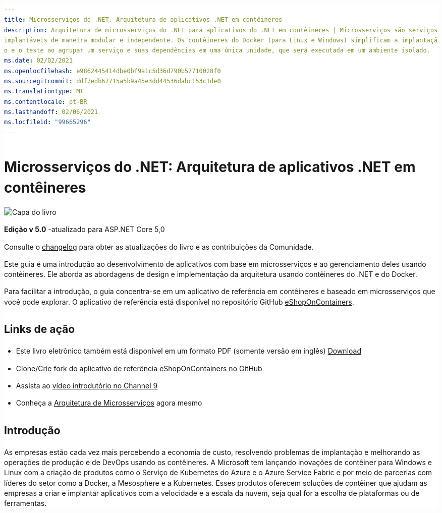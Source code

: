 ```yaml
---
title: Microsserviços do .NET. Arquitetura de aplicativos .NET em contêineres
description: Arquitetura de microsserviços do .NET para aplicativos do .NET em contêineres | Microsserviços são serviços implantáveis de maneira modular e independente. Os contêineres do Docker (para Linux e Windows) simplificam a implantação e o teste ao agrupar um serviço e suas dependências em uma única unidade, que será executada em um ambiente isolado.
ms.date: 02/02/2021
ms.openlocfilehash: e9862445414dbe0bf9a1c5d36d790b57710028f0
ms.sourcegitcommit: ddf7edb67715a5b9a45e3dd44536dabc153c1de0
ms.translationtype: MT
ms.contentlocale: pt-BR
ms.lasthandoff: 02/06/2021
ms.locfileid: "99665296"
---
```

# <a name="net-microservices-architecture-for-containerized-net-applications"></a>Microsserviços do .NET: Arquitetura de aplicativos .NET em contêineres

![Capa do livro](./media/cover-large.png)

**Edição v 5.0** -atualizado para ASP.NET Core 5,0

Consulte o [changelog](https://aka.ms/MicroservicesEbookChangelog) para obter as atualizações do livro e as contribuições da Comunidade.

Este guia é uma introdução ao desenvolvimento de aplicativos com base em microsserviços e ao gerenciamento deles usando contêineres. Ele aborda as abordagens de design e implementação da arquitetura usando contêineres do .NET e do Docker.

Para facilitar a introdução, o guia concentra-se em um aplicativo de referência em contêineres e baseado em microsserviços que você pode explorar. O aplicativo de referência está disponível no repositório GitHub [eShopOnContainers](https://github.com/dotnet-architecture/eShopOnContainers).

## <a name="action-links"></a>Links de ação

- Este livro eletrônico também está disponível em um formato PDF (somente versão em inglês) [Download](https://aka.ms/microservicesebook)

- Clone/Crie fork do aplicativo de referência [eShopOnContainers no GitHub](https://github.com/dotnet-architecture/eShopOnContainers)

- Assista ao [vídeo introdutório no Channel 9](https://aka.ms/microservices-video)

- Conheça a [Arquitetura de Microsserviços](https://aka.ms/MicroservicesArchitecture) agora mesmo

## <a name="introduction"></a>Introdução

As empresas estão cada vez mais percebendo a economia de custo, resolvendo problemas de implantação e melhorando as operações de produção e de DevOps usando os contêineres. A Microsoft tem lançando inovações de contêiner para Windows e Linux com a criação de produtos como o Serviço de Kubernetes do Azure e o Azure Service Fabric e por meio de parcerias com líderes do setor como a Docker, a Mesosphere e a Kubernetes. Esses produtos oferecem soluções de contêiner que ajudam as empresas a criar e implantar aplicativos com a velocidade e a escala da nuvem, seja qual for a escolha de plataformas ou de ferramentas.
